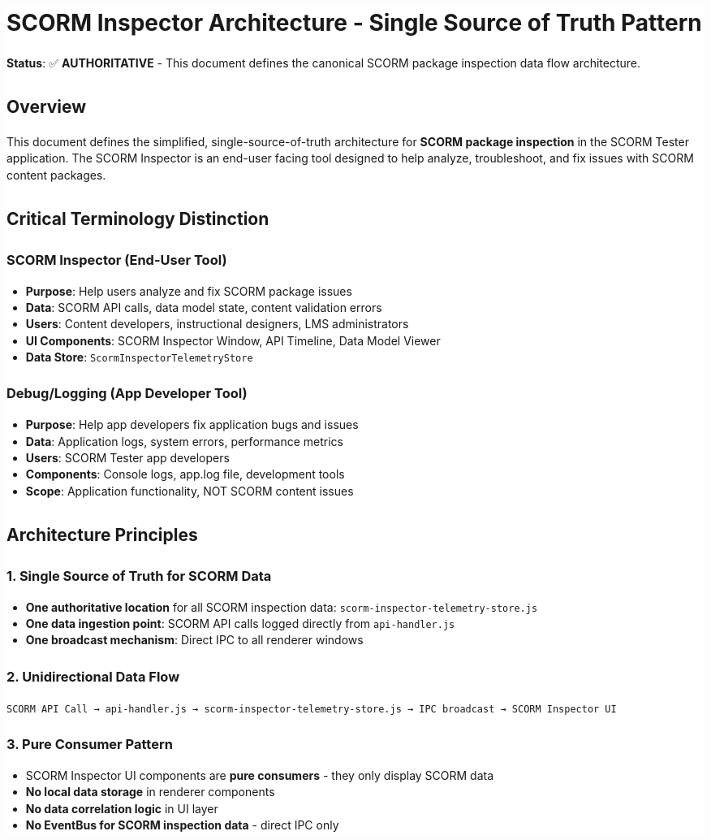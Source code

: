 # SCORM Inspector Architecture - Single Source of Truth Pattern

**Status**: ✅ **AUTHORITATIVE** - This document defines the canonical SCORM package inspection data flow architecture.

## Overview

This document defines the simplified, single-source-of-truth architecture for **SCORM package inspection** in the SCORM Tester application. The SCORM Inspector is an end-user facing tool designed to help analyze, troubleshoot, and fix issues with SCORM content packages.

## Critical Terminology Distinction

### **SCORM Inspector** (End-User Tool)
- **Purpose**: Help users analyze and fix SCORM package issues
- **Data**: SCORM API calls, data model state, content validation errors
- **Users**: Content developers, instructional designers, LMS administrators
- **UI Components**: SCORM Inspector Window, API Timeline, Data Model Viewer
- **Data Store**: `ScormInspectorTelemetryStore`

### **Debug/Logging** (App Developer Tool)
- **Purpose**: Help app developers fix application bugs and issues
- **Data**: Application logs, system errors, performance metrics
- **Users**: SCORM Tester app developers
- **Components**: Console logs, app.log file, development tools
- **Scope**: Application functionality, NOT SCORM content issues

## Architecture Principles

### 1. Single Source of Truth for SCORM Data
- **One authoritative location** for all SCORM inspection data: `scorm-inspector-telemetry-store.js`
- **One data ingestion point**: SCORM API calls logged directly from `api-handler.js`
- **One broadcast mechanism**: Direct IPC to all renderer windows

### 2. Unidirectional Data Flow
```
SCORM API Call → api-handler.js → scorm-inspector-telemetry-store.js → IPC broadcast → SCORM Inspector UI
```

### 3. Pure Consumer Pattern
- SCORM Inspector UI components are **pure consumers** - they only display SCORM data
- **No local data storage** in renderer components
- **No data correlation logic** in UI layer
- **No EventBus for SCORM inspection data** - direct IPC only
